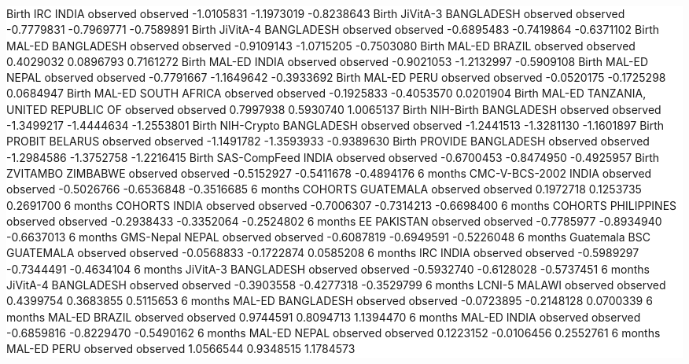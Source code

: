 Birth       IRC              INDIA                          observed             observed          -1.0105831   -1.1973019   -0.8238643
Birth       JiVitA-3         BANGLADESH                     observed             observed          -0.7779831   -0.7969771   -0.7589891
Birth       JiVitA-4         BANGLADESH                     observed             observed          -0.6895483   -0.7419864   -0.6371102
Birth       MAL-ED           BANGLADESH                     observed             observed          -0.9109143   -1.0715205   -0.7503080
Birth       MAL-ED           BRAZIL                         observed             observed           0.4029032    0.0896793    0.7161272
Birth       MAL-ED           INDIA                          observed             observed          -0.9021053   -1.2132997   -0.5909108
Birth       MAL-ED           NEPAL                          observed             observed          -0.7791667   -1.1649642   -0.3933692
Birth       MAL-ED           PERU                           observed             observed          -0.0520175   -0.1725298    0.0684947
Birth       MAL-ED           SOUTH AFRICA                   observed             observed          -0.1925833   -0.4053570    0.0201904
Birth       MAL-ED           TANZANIA, UNITED REPUBLIC OF   observed             observed           0.7997938    0.5930740    1.0065137
Birth       NIH-Birth        BANGLADESH                     observed             observed          -1.3499217   -1.4444634   -1.2553801
Birth       NIH-Crypto       BANGLADESH                     observed             observed          -1.2441513   -1.3281130   -1.1601897
Birth       PROBIT           BELARUS                        observed             observed          -1.1491782   -1.3593933   -0.9389630
Birth       PROVIDE          BANGLADESH                     observed             observed          -1.2984586   -1.3752758   -1.2216415
Birth       SAS-CompFeed     INDIA                          observed             observed          -0.6700453   -0.8474950   -0.4925957
Birth       ZVITAMBO         ZIMBABWE                       observed             observed          -0.5152927   -0.5411678   -0.4894176
6 months    CMC-V-BCS-2002   INDIA                          observed             observed          -0.5026766   -0.6536848   -0.3516685
6 months    COHORTS          GUATEMALA                      observed             observed           0.1972718    0.1253735    0.2691700
6 months    COHORTS          INDIA                          observed             observed          -0.7006307   -0.7314213   -0.6698400
6 months    COHORTS          PHILIPPINES                    observed             observed          -0.2938433   -0.3352064   -0.2524802
6 months    EE               PAKISTAN                       observed             observed          -0.7785977   -0.8934940   -0.6637013
6 months    GMS-Nepal        NEPAL                          observed             observed          -0.6087819   -0.6949591   -0.5226048
6 months    Guatemala BSC    GUATEMALA                      observed             observed          -0.0568833   -0.1722874    0.0585208
6 months    IRC              INDIA                          observed             observed          -0.5989297   -0.7344491   -0.4634104
6 months    JiVitA-3         BANGLADESH                     observed             observed          -0.5932740   -0.6128028   -0.5737451
6 months    JiVitA-4         BANGLADESH                     observed             observed          -0.3903558   -0.4277318   -0.3529799
6 months    LCNI-5           MALAWI                         observed             observed           0.4399754    0.3683855    0.5115653
6 months    MAL-ED           BANGLADESH                     observed             observed          -0.0723895   -0.2148128    0.0700339
6 months    MAL-ED           BRAZIL                         observed             observed           0.9744591    0.8094713    1.1394470
6 months    MAL-ED           INDIA                          observed             observed          -0.6859816   -0.8229470   -0.5490162
6 months    MAL-ED           NEPAL                          observed             observed           0.1223152   -0.0106456    0.2552761
6 months    MAL-ED           PERU                           observed             observed           1.0566544    0.9348515    1.1784573